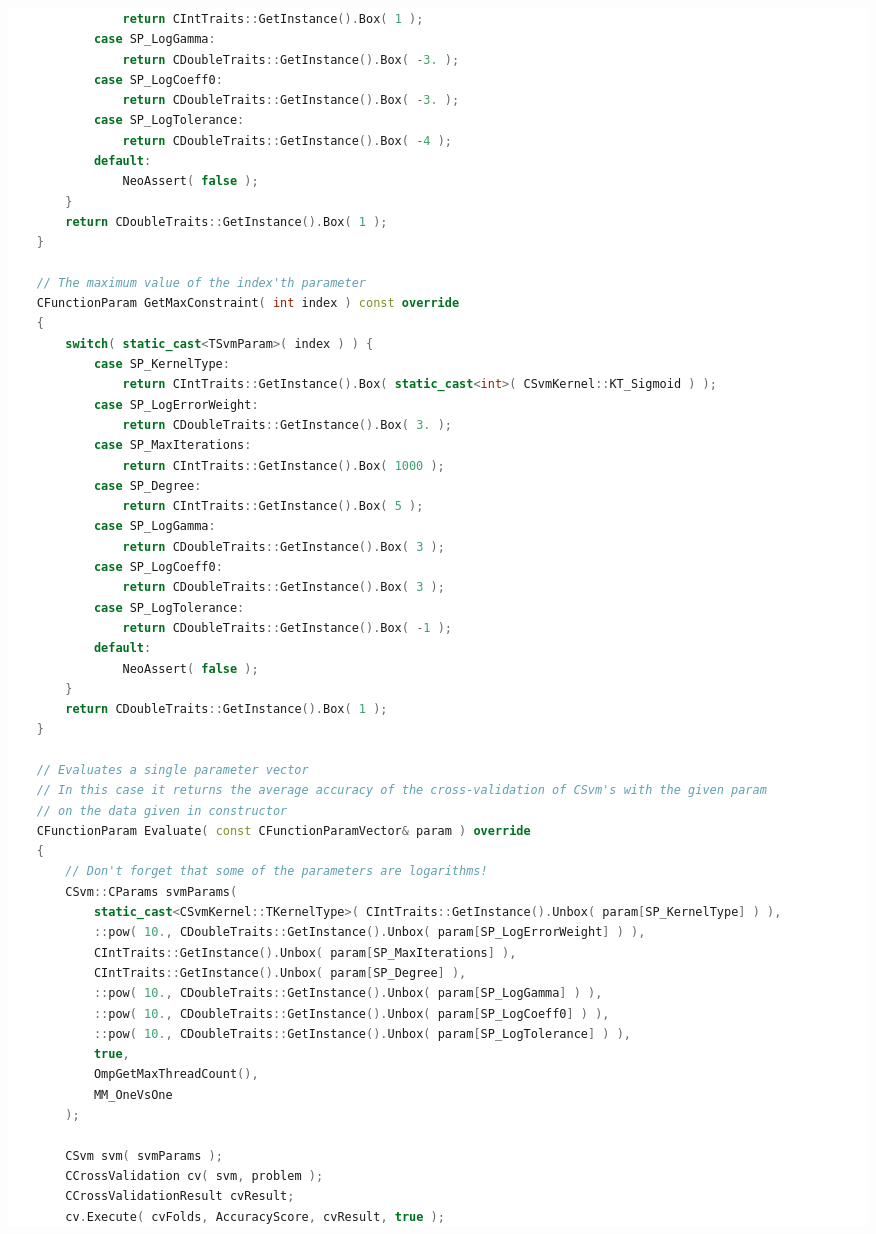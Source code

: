 ```c++
				return CIntTraits::GetInstance().Box( 1 );
			case SP_LogGamma:
				return CDoubleTraits::GetInstance().Box( -3. );
			case SP_LogCoeff0:
				return CDoubleTraits::GetInstance().Box( -3. );
			case SP_LogTolerance:
				return CDoubleTraits::GetInstance().Box( -4 );
			default:
				NeoAssert( false );
		}
		return CDoubleTraits::GetInstance().Box( 1 );
	}

	// The maximum value of the index'th parameter
	CFunctionParam GetMaxConstraint( int index ) const override
	{
		switch( static_cast<TSvmParam>( index ) ) {
			case SP_KernelType:
				return CIntTraits::GetInstance().Box( static_cast<int>( CSvmKernel::KT_Sigmoid ) );
			case SP_LogErrorWeight:
				return CDoubleTraits::GetInstance().Box( 3. );
			case SP_MaxIterations:
				return CIntTraits::GetInstance().Box( 1000 );
			case SP_Degree:
				return CIntTraits::GetInstance().Box( 5 );
			case SP_LogGamma:
				return CDoubleTraits::GetInstance().Box( 3 );
			case SP_LogCoeff0:
				return CDoubleTraits::GetInstance().Box( 3 );
			case SP_LogTolerance:
				return CDoubleTraits::GetInstance().Box( -1 );
			default:
				NeoAssert( false );
		}
		return CDoubleTraits::GetInstance().Box( 1 );
	}

	// Evaluates a single parameter vector
	// In this case it returns the average accuracy of the cross-validation of CSvm's with the given param
	// on the data given in constructor
	CFunctionParam Evaluate( const CFunctionParamVector& param ) override
	{
		// Don't forget that some of the parameters are logarithms!
		CSvm::CParams svmParams(
			static_cast<CSvmKernel::TKernelType>( CIntTraits::GetInstance().Unbox( param[SP_KernelType] ) ),
			::pow( 10., CDoubleTraits::GetInstance().Unbox( param[SP_LogErrorWeight] ) ),
			CIntTraits::GetInstance().Unbox( param[SP_MaxIterations] ),
			CIntTraits::GetInstance().Unbox( param[SP_Degree] ),
			::pow( 10., CDoubleTraits::GetInstance().Unbox( param[SP_LogGamma] ) ),
			::pow( 10., CDoubleTraits::GetInstance().Unbox( param[SP_LogCoeff0] ) ),
			::pow( 10., CDoubleTraits::GetInstance().Unbox( param[SP_LogTolerance] ) ),
			true,
			OmpGetMaxThreadCount(),
			MM_OneVsOne
		);

		CSvm svm( svmParams );
		CCrossValidation cv( svm, problem );
		CCrossValidationResult cvResult;
		cv.Execute( cvFolds, AccuracyScore, cvResult, true );

```